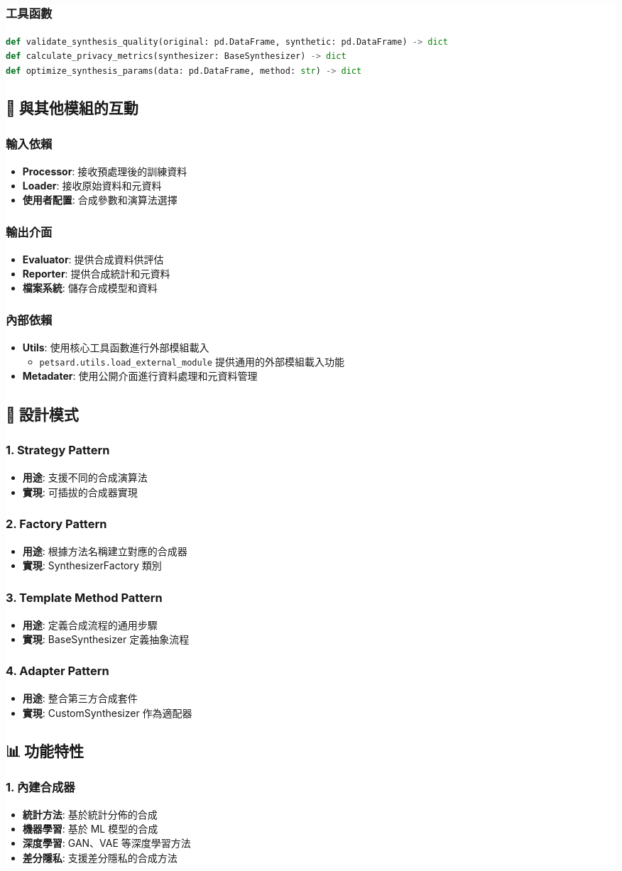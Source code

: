 ### 工具函數
```python
def validate_synthesis_quality(original: pd.DataFrame, synthetic: pd.DataFrame) -> dict
def calculate_privacy_metrics(synthesizer: BaseSynthesizer) -> dict
def optimize_synthesis_params(data: pd.DataFrame, method: str) -> dict
```

## 🔄 與其他模組的互動

### 輸入依賴
- **Processor**: 接收預處理後的訓練資料
- **Loader**: 接收原始資料和元資料
- **使用者配置**: 合成參數和演算法選擇

### 輸出介面
- **Evaluator**: 提供合成資料供評估
- **Reporter**: 提供合成統計和元資料
- **檔案系統**: 儲存合成模型和資料

### 內部依賴
- **Utils**: 使用核心工具函數進行外部模組載入
  - `petsard.utils.load_external_module` 提供通用的外部模組載入功能
- **Metadater**: 使用公開介面進行資料處理和元資料管理

## 🎯 設計模式

### 1. Strategy Pattern
- **用途**: 支援不同的合成演算法
- **實現**: 可插拔的合成器實現

### 2. Factory Pattern
- **用途**: 根據方法名稱建立對應的合成器
- **實現**: SynthesizerFactory 類別

### 3. Template Method Pattern
- **用途**: 定義合成流程的通用步驟
- **實現**: BaseSynthesizer 定義抽象流程

### 4. Adapter Pattern
- **用途**: 整合第三方合成套件
- **實現**: CustomSynthesizer 作為適配器

## 📊 功能特性

### 1. 內建合成器
- **統計方法**: 基於統計分佈的合成
- **機器學習**: 基於 ML 模型的合成
- **深度學習**: GAN、VAE 等深度學習方法
- **差分隱私**: 支援差分隱私的合成方法
